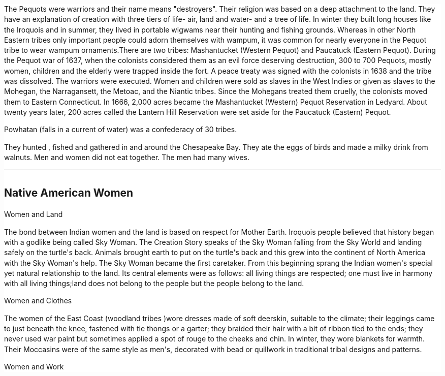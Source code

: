 The Pequots were warriors and their name means "destroyers". Their religion was based on a deep attachment to the land. They have an explanation of creation with three tiers of life- air, land and water- and a tree of life.  In winter they built long houses like the Iroquois and in summer, they lived in portable wigwams near their hunting and fishing grounds.  Whereas in other North Eastern tribes only important people could adorn themselves with wampum, it was common for nearly everyone in the Pequot tribe to wear wampum ornaments.There are two tribes: Mashantucket (Western Pequot) and Paucatuck (Eastern Pequot). During the Pequot war of 1637, when the colonists considered them as an evil force deserving destruction, 300 to 700 Pequots, mostly women, children and the elderly were trapped inside the fort. A peace treaty was signed with the colonists in 1638 and the tribe was dissolved. The warriors were executed. Women and children were sold as slaves in the West Indies or given as slaves to the Mohegan, the Narragansett, the Metoac, and the Niantic tribes. Since the Mohegans treated them cruelly, the colonists moved them to Eastern Connecticut. In 1666, 2,000 acres became the Mashantucket (Western) Pequot Reservation in Ledyard. About twenty years later, 200 acres called the Lantern Hill Reservation were set aside for the Paucatuck (Eastern) Pequot.
</p>
<p>
Powhatan (falls in a current of water) was a confederacy of 30 tribes.
</p>
<p>
They hunted , fished and gathered in and around the Chesapeake Bay.  They ate the eggs of birds and made a milky drink from walnuts. Men and women did not eat together. The men had many wives.
</p>
<hr/>
<h2>
Native American Women
</h2>
<p>
Women and Land
</p>
<p>
The bond between Indian women and the land is based on respect for Mother Earth. Iroquois people believed that history began with a godlike being called Sky Woman. The Creation Story speaks of the Sky Woman falling from the Sky World and landing safely on the turtle's back. Animals brought earth to put on the turtle's back and this grew into the continent of North America with the Sky Woman's help. The Sky Woman became the first caretaker. From this beginning sprang the Indian women's special yet natural relationship to the land. Its central elements were as follows: all living things are respected; one must live in harmony with all living things;land does not belong to the people but the people belong to the land.
</p>
<p>
Women and Clothes
</p>
<p>
The women of the East Coast (woodland tribes )wore dresses made of soft deerskin, suitable to the climate; their leggings came to just beneath the knee, fastened with tie thongs or a garter; they braided their hair with a bit of ribbon tied to the ends; they never used war paint but sometimes applied a spot of rouge to the cheeks and chin. In winter, they wore blankets for warmth. Their Moccasins were of the same style as men's, decorated with bead or quillwork in traditional tribal designs and patterns.
</p>
<p>
Women and Work
</p>
<p>